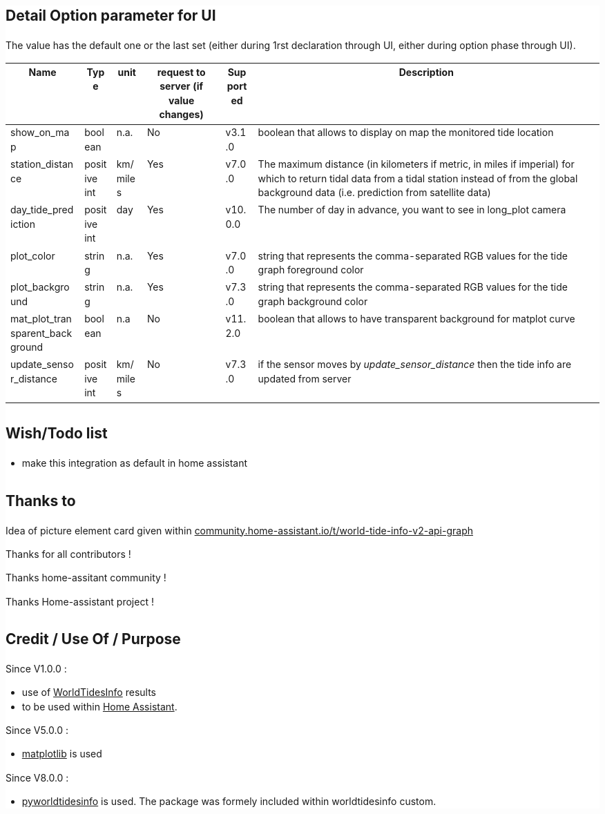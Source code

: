 
## Detail Option parameter for UI
The value has the default one or the last set (either during 1rst declaration through UI, either during option phase through UI).

| Name                    | Type          | unit     |    request to server (if value changes)| Supported | Description                                                                                                   |
|-------------------------|---------------|----------|----|-----------| ---------------------------|
| show_on_map             | boolean       | n.a.     | No | v3.1.0    | boolean that allows to display on map the monitored tide location                                            |
| station_distance        | positive int  | km/miles | Yes | v7.0.0    | The maximum distance (in kilometers if metric, in miles if imperial) for which to return tidal data from a tidal station instead of from the global background data (i.e. prediction from satellite data)         |
| day_tide_prediction        | positive int  | day | Yes | v10.0.0    | The number of day in advance, you want to see in long_plot camera         |
| plot_color              | string        | n.a.     | Yes | v7.0.0    | string that represents the comma-separated RGB values for the tide graph foreground color | 
| plot_background         | string        | n.a.     | Yes | v7.3.0    | string that represents the comma-separated RGB values for the tide graph background color | 
| mat_plot_transparent_background | boolean | n.a    | No  | v11.2.0   | boolean that allows to have transparent background for matplot curve |
| update_sensor_distance  | positive int  | km/miles | No  | v7.3.0    | if the sensor moves by *update_sensor_distance* then the tide info are updated from server  |  

## Wish/Todo list
- make this integration as default in home assistant


## Thanks to
Idea of picture element card given within [community.home-assistant.io/t/world-tide-info-v2-api-graph](https://community.home-assistant.io/t/world-tide-info-v2-api-graph/260063)

Thanks for all contributors !

Thanks home-assitant community !

Thanks Home-assistant project !

## Credit / Use Of / Purpose
Since V1.0.0 :
- use of [WorldTidesInfo](https://www.worldtides.info) results 
- to be used within [Home Assistant](https://home-assistant.io/).

Since V5.0.0 : 
- [matplotlib](https://matplotlib.org/) is used

Since V8.0.0 :
- [pyworldtidesinfo](https://pypi.org/project/pyworldtidesinfo/) is used. The package was formely included within worldtidesinfo custom.

